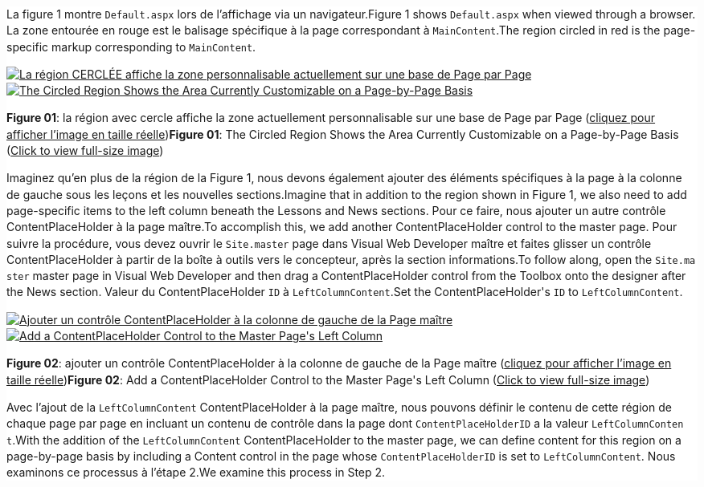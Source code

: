 <span data-ttu-id="49879-121">La figure 1 montre `Default.aspx` lors de l’affichage via un navigateur.</span><span class="sxs-lookup"><span data-stu-id="49879-121">Figure 1 shows `Default.aspx` when viewed through a browser.</span></span> <span data-ttu-id="49879-122">La zone entourée en rouge est le balisage spécifique à la page correspondant à `MainContent`.</span><span class="sxs-lookup"><span data-stu-id="49879-122">The region circled in red is the page-specific markup corresponding to `MainContent`.</span></span>


<span data-ttu-id="49879-123">[![La région CERCLÉE affiche la zone personnalisable actuellement sur une base de Page par Page](multiple-contentplaceholders-and-default-content-cs/_static/image2.png)](multiple-contentplaceholders-and-default-content-cs/_static/image1.png)</span><span class="sxs-lookup"><span data-stu-id="49879-123">[![The Circled Region Shows the Area Currently Customizable on a Page-by-Page Basis](multiple-contentplaceholders-and-default-content-cs/_static/image2.png)](multiple-contentplaceholders-and-default-content-cs/_static/image1.png)</span></span>

<span data-ttu-id="49879-124">**Figure 01**: la région avec cercle affiche la zone actuellement personnalisable sur une base de Page par Page ([cliquez pour afficher l’image en taille réelle](multiple-contentplaceholders-and-default-content-cs/_static/image3.png))</span><span class="sxs-lookup"><span data-stu-id="49879-124">**Figure 01**: The Circled Region Shows the Area Currently Customizable on a Page-by-Page Basis  ([Click to view full-size image](multiple-contentplaceholders-and-default-content-cs/_static/image3.png))</span></span>


<span data-ttu-id="49879-125">Imaginez qu’en plus de la région de la Figure 1, nous devons également ajouter des éléments spécifiques à la page à la colonne de gauche sous les leçons et les nouvelles sections.</span><span class="sxs-lookup"><span data-stu-id="49879-125">Imagine that in addition to the region shown in Figure 1, we also need to add page-specific items to the left column beneath the Lessons and News sections.</span></span> <span data-ttu-id="49879-126">Pour ce faire, nous ajouter un autre contrôle ContentPlaceHolder à la page maître.</span><span class="sxs-lookup"><span data-stu-id="49879-126">To accomplish this, we add another ContentPlaceHolder control to the master page.</span></span> <span data-ttu-id="49879-127">Pour suivre la procédure, vous devez ouvrir le `Site.master` page dans Visual Web Developer maître et faites glisser un contrôle ContentPlaceHolder à partir de la boîte à outils vers le concepteur, après la section informations.</span><span class="sxs-lookup"><span data-stu-id="49879-127">To follow along, open the `Site.master` master page in Visual Web Developer and then drag a ContentPlaceHolder control from the Toolbox onto the designer after the News section.</span></span> <span data-ttu-id="49879-128">Valeur du ContentPlaceHolder `ID` à `LeftColumnContent`.</span><span class="sxs-lookup"><span data-stu-id="49879-128">Set the ContentPlaceHolder's `ID` to `LeftColumnContent`.</span></span>


<span data-ttu-id="49879-129">[![Ajouter un contrôle ContentPlaceHolder à la colonne de gauche de la Page maître](multiple-contentplaceholders-and-default-content-cs/_static/image5.png)](multiple-contentplaceholders-and-default-content-cs/_static/image4.png)</span><span class="sxs-lookup"><span data-stu-id="49879-129">[![Add a ContentPlaceHolder Control to the Master Page's Left Column](multiple-contentplaceholders-and-default-content-cs/_static/image5.png)](multiple-contentplaceholders-and-default-content-cs/_static/image4.png)</span></span>

<span data-ttu-id="49879-130">**Figure 02**: ajouter un contrôle ContentPlaceHolder à la colonne de gauche de la Page maître ([cliquez pour afficher l’image en taille réelle](multiple-contentplaceholders-and-default-content-cs/_static/image6.png))</span><span class="sxs-lookup"><span data-stu-id="49879-130">**Figure 02**: Add a ContentPlaceHolder Control to the Master Page's Left Column  ([Click to view full-size image](multiple-contentplaceholders-and-default-content-cs/_static/image6.png))</span></span>


<span data-ttu-id="49879-131">Avec l’ajout de la `LeftColumnContent` ContentPlaceHolder à la page maître, nous pouvons définir le contenu de cette région de chaque page par page en incluant un contenu de contrôle dans la page dont `ContentPlaceHolderID` a la valeur `LeftColumnContent`.</span><span class="sxs-lookup"><span data-stu-id="49879-131">With the addition of the `LeftColumnContent` ContentPlaceHolder to the master page, we can define content for this region on a page-by-page basis by including a Content control in the page whose `ContentPlaceHolderID` is set to `LeftColumnContent`.</span></span> <span data-ttu-id="49879-132">Nous examinons ce processus à l’étape 2.</span><span class="sxs-lookup"><span data-stu-id="49879-132">We examine this process in Step 2.</span></span>
